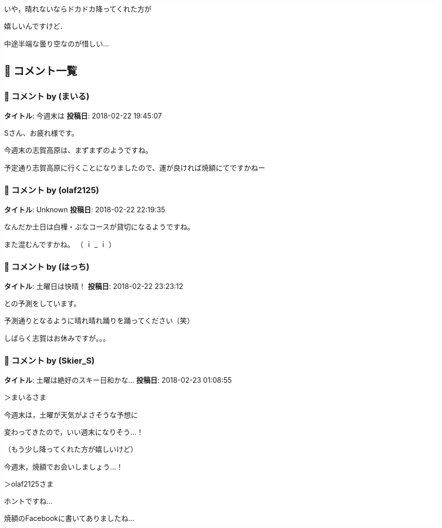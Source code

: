 いや，晴れないならドカドカ降ってくれた方が


嬉しいんですけど．


中途半端な曇り空なのが惜しい…

## 💬 コメント一覧

### 💬 コメント by (まいる)
**タイトル**: 今週末は
**投稿日**: 2018-02-22 19:45:07

Sさん、お疲れ様です。

今週末の志賀高原は、まずまずのようですね。

予定通り志賀高原に行くことになりましたので、運が良ければ焼額にてですかねー

### 💬 コメント by (olaf2125)
**タイトル**: Unknown
**投稿日**: 2018-02-22 22:19:35

なんだか土日は白樺・ぶなコースが貸切になるようですね。

また混むんですかね。 （ ｉ _ ｉ ）

### 💬 コメント by (はっち)
**タイトル**: 土曜日は快晴！
**投稿日**: 2018-02-22 23:23:12

との予測をしています。

予測通りとなるように晴れ晴れ踊りを踊ってください（笑）

しばらく志賀はお休みですが。。。

### 💬 コメント by (Skier_S)
**タイトル**: 土曜は絶好のスキー日和かな…
**投稿日**: 2018-02-23 01:08:55

＞まいるさま

今週末は，土曜が天気がよさそうな予想に

変わってきたので，いい週末になりそう…！

（もう少し降ってくれた方が嬉しいけど）

今週末，焼額でお会いしましょう…！



＞olaf2125さま

ホントですね…

焼額のFacebookに書いてありましたね…
